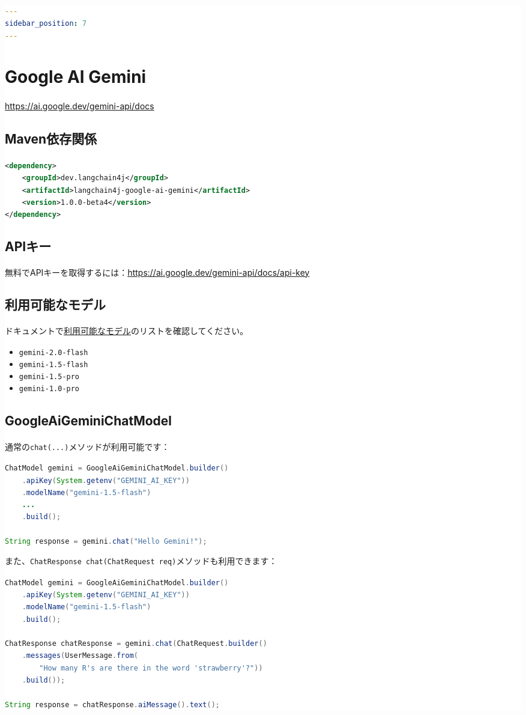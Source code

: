 ```yaml
---
sidebar_position: 7
---
```


# Google AI Gemini

https://ai.google.dev/gemini-api/docs

## Maven依存関係

```xml
<dependency>
    <groupId>dev.langchain4j</groupId>
    <artifactId>langchain4j-google-ai-gemini</artifactId>
    <version>1.0.0-beta4</version>
</dependency>
```

## APIキー

無料でAPIキーを取得するには：https://ai.google.dev/gemini-api/docs/api-key

## 利用可能なモデル

ドキュメントで[利用可能なモデル](https://ai.google.dev/gemini-api/docs/models/gemini)のリストを確認してください。

* `gemini-2.0-flash`
* `gemini-1.5-flash`
* `gemini-1.5-pro`
* `gemini-1.0-pro`

## GoogleAiGeminiChatModel

通常の`chat(...)`メソッドが利用可能です：

```java
ChatModel gemini = GoogleAiGeminiChatModel.builder()
    .apiKey(System.getenv("GEMINI_AI_KEY"))
    .modelName("gemini-1.5-flash")
    ...
    .build();

String response = gemini.chat("Hello Gemini!");
```

また、`ChatResponse chat(ChatRequest req)`メソッドも利用できます：

```java
ChatModel gemini = GoogleAiGeminiChatModel.builder()
    .apiKey(System.getenv("GEMINI_AI_KEY"))
    .modelName("gemini-1.5-flash")
    .build();

ChatResponse chatResponse = gemini.chat(ChatRequest.builder()
    .messages(UserMessage.from(
        "How many R's are there in the word 'strawberry'?"))
    .build());

String response = chatResponse.aiMessage().text();
```
